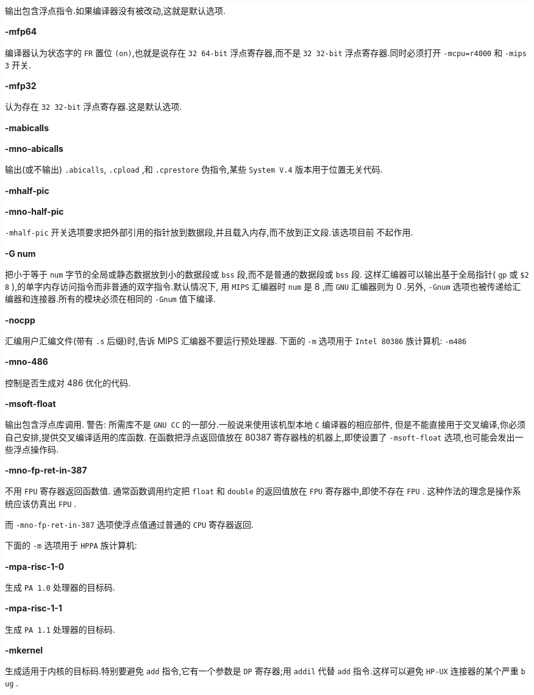 输出包含浮点指令.如果编译器没有被改动,这就是默认选项.

**-mfp64**

编译器认为状态字的 `FR` 置位 `(on)`,也就是说存在 `32 64-bit` 浮点寄存器,而不是 `32 32-bit` 浮点寄存器.同时必须打开 `-mcpu=r4000` 和 `-mips3` 开关.

**-mfp32**

认为存在 `32 32-bit` 浮点寄存器.这是默认选项.

**-mabicalls**

**-mno-abicalls**

输出(或不输出) `.abicalls`, `.cpload` ,和 `.cprestore` 伪指令,某些 `System V.4` 版本用于位置无关代码.

**-mhalf-pic**

**-mno-half-pic**

`-mhalf-pic` 开关选项要求把外部引用的指针放到数据段,并且载入内存,而不放到正文段.该选项目前 不起作用.

**-G num**

把小于等于 `num` 字节的全局或静态数据放到小的数据段或 `bss` 段,而不是普通的数据段或 `bss` 段. 这样汇编器可以输出基于全局指针( `gp` 或 `$28` ),的单字内存访问指令而非普通的双字指令.默认情况下, 用 `MIPS` 汇编器时 `num` 是 8 ,而 `GNU` 汇编器则为 0 .另外, `-Gnum` 选项也被传递给汇编器和连接器.所有的模块必须在相同的 `-Gnum` 值下编译.

**-nocpp**

汇编用户汇编文件(带有 `.s` 后缀)时,告诉 MIPS 汇编器不要运行预处理器.
下面的 `-m` 选项用于 `Intel 80386` 族计算机: `-m486`

**-mno-486**

控制是否生成对 486 优化的代码.

**-msoft-float**

输出包含浮点库调用. 警告: 所需库不是 `GNU CC` 的一部分.一般说来使用该机型本地 `C` 编译器的相应部件, 但是不能直接用于交叉编译,你必须自己安排,提供交叉编译适用的库函数.
在函数把浮点返回值放在 80387 寄存器栈的机器上,即使设置了 `-msoft-float` 选项,也可能会发出一些浮点操作码.

**-mno-fp-ret-in-387**

不用 `FPU` 寄存器返回函数值.
通常函数调用约定把 `float` 和 `double` 的返回值放在 `FPU` 寄存器中,即使不存在 `FPU` . 这种作法的理念是操作系统应该仿真出 `FPU` .

而 `-mno-fp-ret-in-387` 选项使浮点值通过普通的 `CPU` 寄存器返回.

下面的 `-m` 选项用于 `HPPA` 族计算机:

**-mpa-risc-1-0**

生成 `PA 1.0` 处理器的目标码.

**-mpa-risc-1-1**

生成 `PA 1.1` 处理器的目标码.

**-mkernel**

生成适用于内核的目标码.特别要避免 `add` 指令,它有一个参数是 `DP` 寄存器;用 `addil` 代替 `add` 指令.这样可以避免 `HP-UX` 连接器的某个严重 `bug` .
